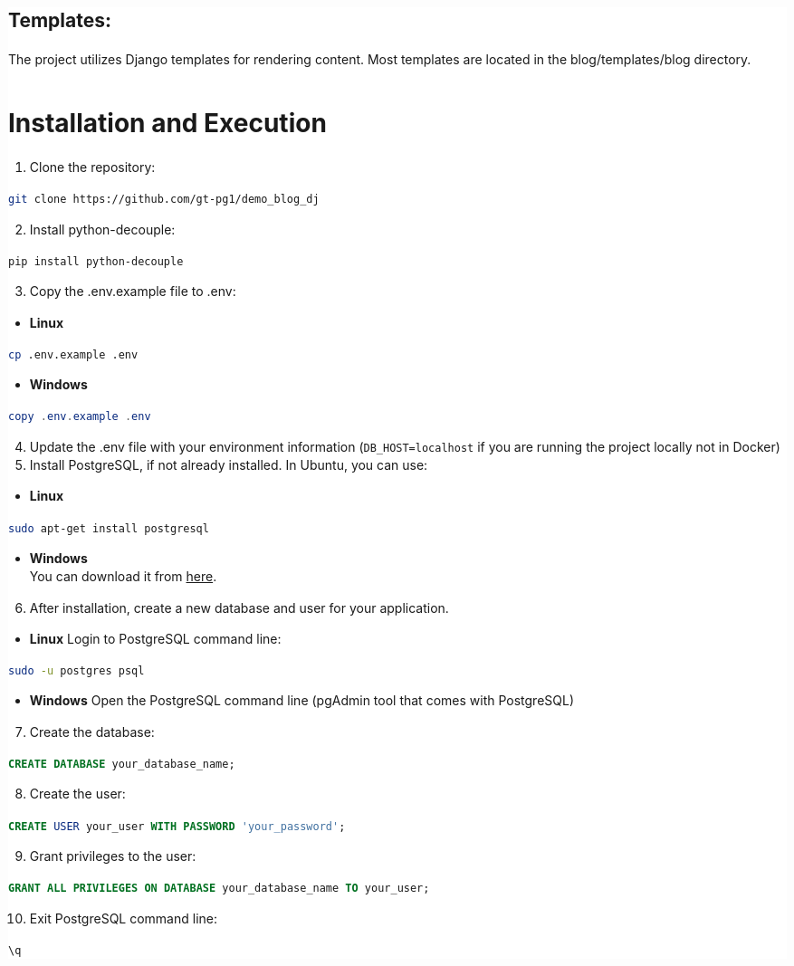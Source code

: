 ## Templates:
The project utilizes Django templates for rendering content. Most templates are located in the blog/templates/blog directory.

# Installation and Execution
1. Clone the repository: 
```bash
git clone https://github.com/gt-pg1/demo_blog_dj
```
2. Install python-decouple:
```bash
pip install python-decouple
```
3. Copy the .env.example file to .env: 
- **Linux**
```bash
cp .env.example .env
```
- **Windows**
```powershell
copy .env.example .env
```
4. Update the .env file with your environment information (```DB_HOST=localhost``` if you are running the project locally not in Docker)
5. Install PostgreSQL, if not already installed. In Ubuntu, you can use:
- **Linux**
```bash
sudo apt-get install postgresql
```
- **Windows**  
You can download it from [here](https://www.postgresql.org/download/windows/).
6. After installation, create a new database and user for your application. 
- **Linux**
Login to PostgreSQL command line:  
```bash  
sudo -u postgres psql
```
- **Windows**
Open the PostgreSQL command line (pgAdmin tool that comes with PostgreSQL)
7. Create the database:
```sql
CREATE DATABASE your_database_name;
```
8. Create the user:
```sql
CREATE USER your_user WITH PASSWORD 'your_password';
```
9. Grant privileges to the user:
```sql
GRANT ALL PRIVILEGES ON DATABASE your_database_name TO your_user;
```
10. Exit PostgreSQL command line:
```sql
\q
```
